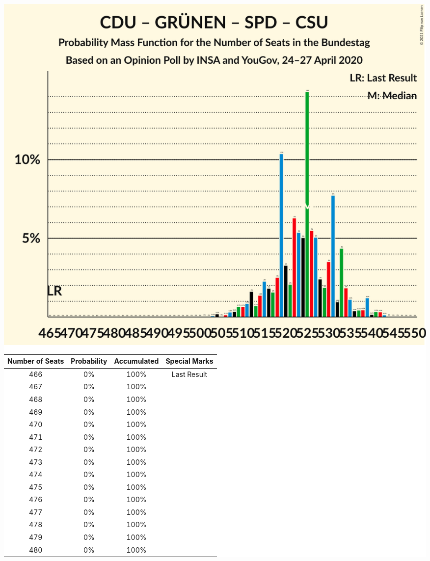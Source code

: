![Graph with seats probability mass function not yet produced](2020-04-27-INSAandYouGov-coalitions-seats-pmf-cdu–grünen–spd–csu.png "Seats Probability Mass Function")

| Number of Seats | Probability | Accumulated | Special Marks |
|:---------------:|:-----------:|:-----------:|:-------------:|
| 466 | 0% | 100% | Last Result |
| 467 | 0% | 100% |  |
| 468 | 0% | 100% |  |
| 469 | 0% | 100% |  |
| 470 | 0% | 100% |  |
| 471 | 0% | 100% |  |
| 472 | 0% | 100% |  |
| 473 | 0% | 100% |  |
| 474 | 0% | 100% |  |
| 475 | 0% | 100% |  |
| 476 | 0% | 100% |  |
| 477 | 0% | 100% |  |
| 478 | 0% | 100% |  |
| 479 | 0% | 100% |  |
| 480 | 0% | 100% |  |